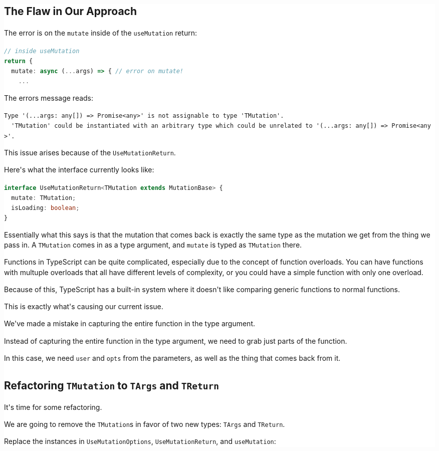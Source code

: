 ## The Flaw in Our Approach

The error is on the `mutate` inside of the `useMutation` return:

```typescript
// inside useMutation
return {
  mutate: async (...args) => { // error on mutate!
    ...
```

The errors message reads:

```
Type '(...args: any[]) => Promise<any>' is not assignable to type 'TMutation'.
  'TMutation' could be instantiated with an arbitrary type which could be unrelated to '(...args: any[]) => Promise<any>'.
```

This issue arises because of the `UseMutationReturn`.

Here's what the interface currently looks like:

```typescript
interface UseMutationReturn<TMutation extends MutationBase> {
  mutate: TMutation;
  isLoading: boolean;
}
```

Essentially what this says is that the mutation that comes back is exactly the same type as the mutation we get from the thing we pass in. A `TMutation` comes in as a type argument, and `mutate` is typed as `TMutation` there.

Functions in TypeScript can be quite complicated, especially due to the concept of function overloads. You can have functions with multuple overloads that all have different levels of complexity, or you could have a simple function with only one overload.

Because of this, TypeScript has a built-in system where it doesn't like comparing generic functions to normal functions.

This is exactly what's causing our current issue. 

We've made a mistake in capturing the entire function in the type argument.

Instead of capturing the entire function in the type argument, we need to grab just parts of the function.

In this case, we need `user` and `opts` from the parameters, as well as the thing that comes back from it. 

## Refactoring `TMutation` to `TArgs` and `TReturn`

It's time for some refactoring. 

We are going to remove the `TMutation`s in favor of two new types: `TArgs` and `TReturn`.

Replace the instances in `UseMutationOptions`, `UseMutationReturn`, and `useMutation`:
